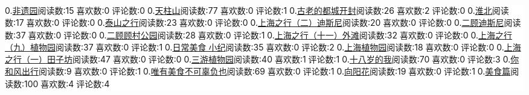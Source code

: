 0.[非遗园](https://www.jianshu.com/p/bb25ea0b609c)阅读数:15 喜欢数:0 评论数:0
0.[天柱山](https://www.jianshu.com/p/6a92b83f7ce2)阅读数:77 喜欢数:0 评论数:1
0.[古老的都城开封](https://www.jianshu.com/p/f1395f01b5e9)阅读数:26 喜欢数:2 评论数:0
0.[淮北](https://www.jianshu.com/p/1b27a5f10a09)阅读数:17 喜欢数:0 评论数:0
0.[泰山之行](https://www.jianshu.com/p/730ac66a4cce)阅读数:23 喜欢数:0 评论数:0
0.[上海之行（二）迪斯尼](https://www.jianshu.com/p/ef882e61888b)阅读数:20 喜欢数:0 评论数:0
0.[二顾迪斯尼](https://www.jianshu.com/p/561c426e8989)阅读数:37 喜欢数:0 评论数:0
0.[二顾顾村公园](https://www.jianshu.com/p/a043fa55d1bd)阅读数:28 喜欢数:0 评论数:1
0.[上海之行（十一）外滩](https://www.jianshu.com/p/890b9a167d7c)阅读数:32 喜欢数:0 评论数:0
0.[上海之行（九）植物园](https://www.jianshu.com/p/bb03830d28f6)阅读数:37 喜欢数:0 评论数:1
0.[日常美食 小纪](https://www.jianshu.com/p/6e2217e31c4d)阅读数:35 喜欢数:0 评论数:2
0.[上海植物园](https://www.jianshu.com/p/eba9a077de18)阅读数:18 喜欢数:0 评论数:0
0.[上海之行（一）田子坊](https://www.jianshu.com/p/911e39388d5d)阅读数:47 喜欢数:0 评论数:0
0.[三游植物园](https://www.jianshu.com/p/bf0f6a97ad89)阅读数:40 喜欢数:1 评论数:1
0.[十八岁的我](https://www.jianshu.com/p/f188ce16af76)阅读数:70 喜欢数:0 评论数:3
0.[你和风出行](https://www.jianshu.com/p/e9ae5d4890ec)阅读数:9 喜欢数:0 评论数:1
0.[唯有美食不可辜负也](https://www.jianshu.com/p/e726a63407b7)阅读数:69 喜欢数:0 评论数:1
0.[向阳花](https://www.jianshu.com/p/47e5c4bc7d80)阅读数:19 喜欢数:0 评论数:1
0.[美食篇](https://www.jianshu.com/p/e331b400b79c)阅读数:100 喜欢数:4 评论数:4
